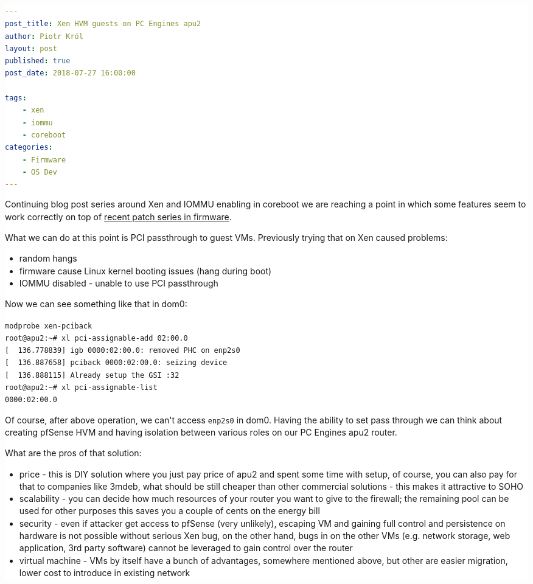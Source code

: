```yaml
---
post_title: Xen HVM guests on PC Engines apu2
author: Piotr Król
layout: post
published: true
post_date: 2018-07-27 16:00:00

tags:
	- xen
	- iommu
	- coreboot
categories:
	- Firmware
    - OS Dev
---
```


Continuing blog post series around Xen and IOMMU enabling in coreboot we
are reaching a point in which some features seem to work correctly on top of [recent patch series in firmware](https://review.coreboot.org/#/c/coreboot/+/27602/).

What we can do at this point is PCI passthrough to guest VMs. Previously trying
that on Xen caused problems:

* random hangs
* firmware cause Linux kernel booting issues (hang during boot)
* IOMMU disabled - unable to use PCI passthrough

Now we can see something like that in dom0:

```
modprobe xen-pciback
root@apu2:~# xl pci-assignable-add 02:00.0
[  136.778839] igb 0000:02:00.0: removed PHC on enp2s0
[  136.887658] pciback 0000:02:00.0: seizing device
[  136.888115] Already setup the GSI :32
root@apu2:~# xl pci-assignable-list
0000:02:00.0
```

Of course, after above operation, we can't access `enp2s0` in dom0. Having
the ability to set pass through we can think about creating pfSense HVM and
having isolation between various roles on our PC Engines apu2 router.

What are the pros of that solution:

* price - this is DIY solution where you just pay price of apu2 and spent some
  time with setup, of course, you can also pay for that to companies like 3mdeb,
  what should be still cheaper than other commercial solutions - this makes it
  attractive to SOHO
* scalability - you can decide how much resources of your router you want to
  give to the firewall; the remaining pool can be used for other purposes this
	saves you a couple of cents on the energy bill
* security - even if attacker get access to pfSense (very unlikely), escaping
  VM and gaining full control and persistence on hardware is not possible
	without serious Xen bug, on the other hand, bugs in on the other VMs (e.g.
	network storage, web application, 3rd party software) cannot be leveraged to
	gain control over the router
* virtual machine - VMs by itself have a bunch of advantages, somewhere
  mentioned above, but other are easier migration, lower cost to introduce in
  existing network
